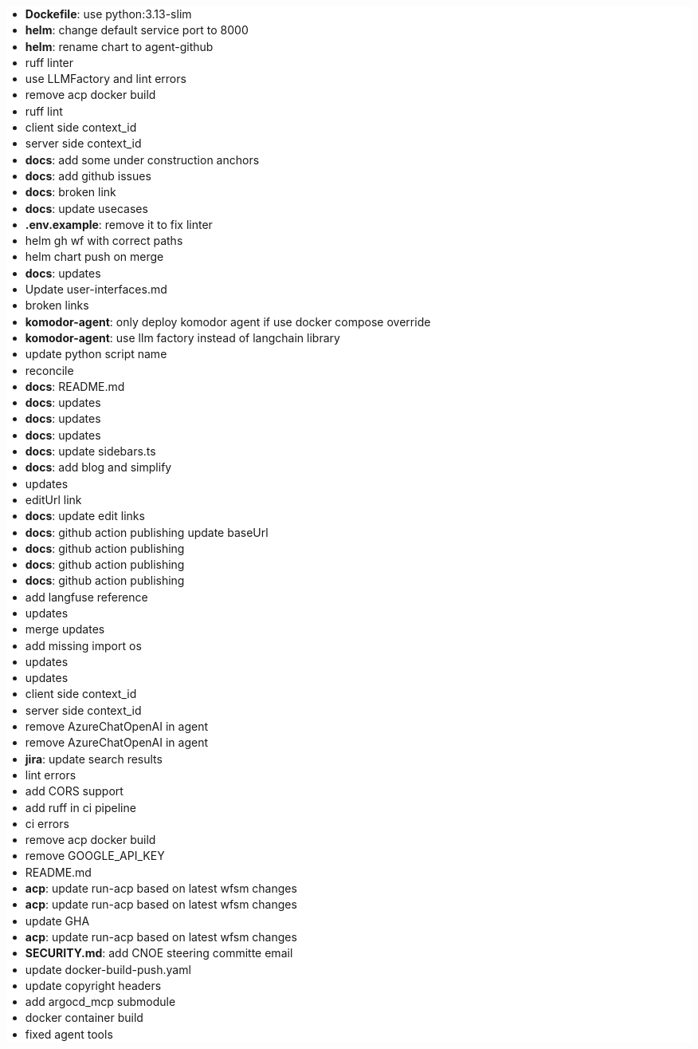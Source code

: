 - **Dockefile**: use python:3.13-slim
- **helm**: change default service port to 8000
- **helm**: rename chart to agent-github
- ruff linter
- use LLMFactory and lint errors
- remove acp docker build
- ruff lint
- client side context_id
- server side context_id
- **docs**: add some under construction anchors
- **docs**: add github issues
- **docs**: broken link
- **docs**: update usecases
- **.env.example**: remove it to fix linter
- helm gh wf with correct paths
- helm chart push on merge
- **docs**: updates
- Update user-interfaces.md
- broken links
- **komodor-agent**: only deploy komodor agent if use docker compose override
- **komodor-agent**: use llm factory instead of langchain library
- update python script name
- reconcile
- **docs**: README.md
- **docs**: updates
- **docs**: updates
- **docs**: updates
- **docs**: update sidebars.ts
- **docs**: add blog and simplify
- updates
- editUrl link
- **docs**: update edit links
- **docs**: github action publishing update baseUrl
- **docs**: github action publishing
- **docs**: github action publishing
- **docs**: github action publishing
- add langfuse reference
- updates
- merge updates
- add missing import os
- updates
- updates
- client side context_id
- server side context_id
- remove AzureChatOpenAI in agent
- remove AzureChatOpenAI in agent
- **jira**: update search results
- lint errors
- add CORS support
- add ruff in ci pipeline
- ci errors
- remove acp docker build
- remove GOOGLE_API_KEY
- README.md
- **acp**: update run-acp based on latest wfsm changes
- **acp**: update run-acp based on latest wfsm changes
- update GHA
- **acp**: update run-acp based on latest wfsm changes
- **SECURITY.md**: add CNOE steering committe email
- update docker-build-push.yaml
- update copyright headers
- add argocd_mcp submodule
- docker container build
- fixed agent tools